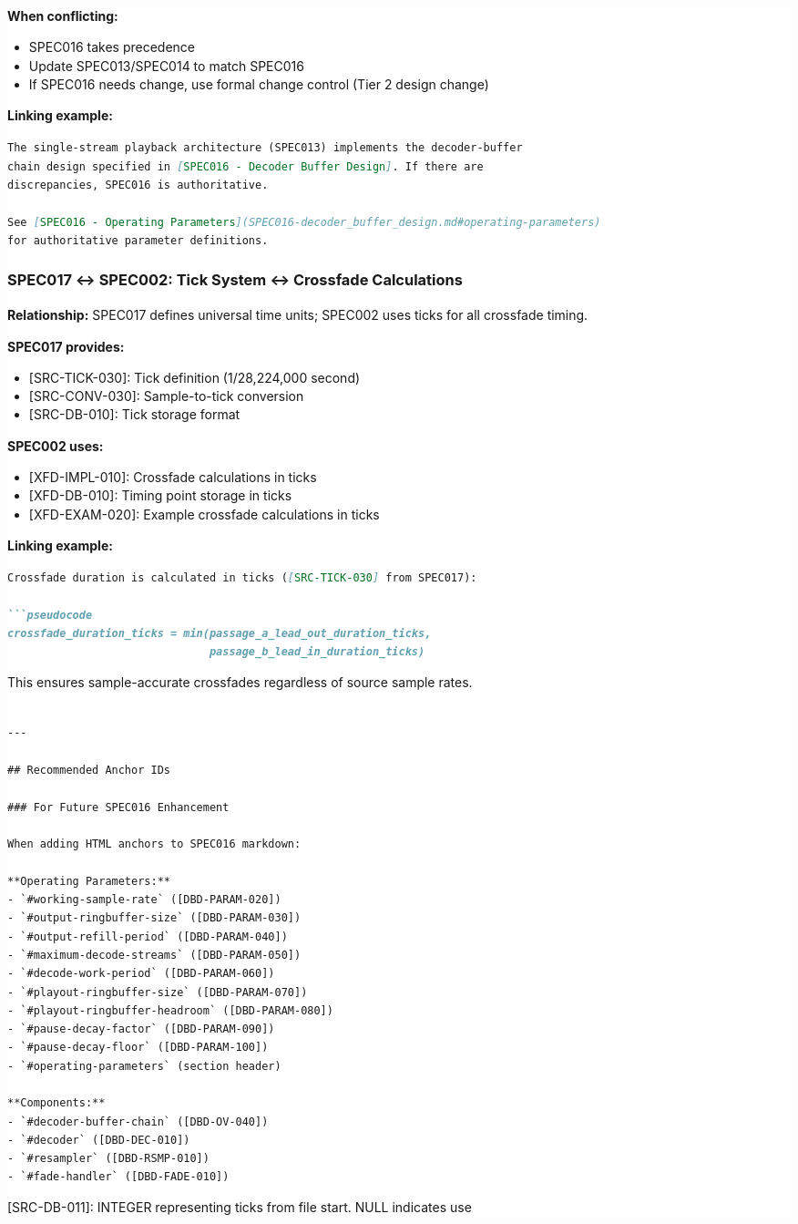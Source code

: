 **When conflicting:**
- SPEC016 takes precedence
- Update SPEC013/SPEC014 to match SPEC016
- If SPEC016 needs change, use formal change control (Tier 2 design change)

**Linking example:**
```markdown
The single-stream playback architecture (SPEC013) implements the decoder-buffer
chain design specified in [SPEC016 - Decoder Buffer Design]. If there are
discrepancies, SPEC016 is authoritative.

See [SPEC016 - Operating Parameters](SPEC016-decoder_buffer_design.md#operating-parameters)
for authoritative parameter definitions.
```

### SPEC017 ↔ SPEC002: Tick System ↔ Crossfade Calculations

**Relationship:** SPEC017 defines universal time units; SPEC002 uses ticks for all crossfade timing.

**SPEC017 provides:**
- [SRC-TICK-030]: Tick definition (1/28,224,000 second)
- [SRC-CONV-030]: Sample-to-tick conversion
- [SRC-DB-010]: Tick storage format

**SPEC002 uses:**
- [XFD-IMPL-010]: Crossfade calculations in ticks
- [XFD-DB-010]: Timing point storage in ticks
- [XFD-EXAM-020]: Example crossfade calculations in ticks

**Linking example:**
```markdown
Crossfade duration is calculated in ticks ([SRC-TICK-030] from SPEC017):

```pseudocode
crossfade_duration_ticks = min(passage_a_lead_out_duration_ticks,
                               passage_b_lead_in_duration_ticks)
```

This ensures sample-accurate crossfades regardless of source sample rates.
```

---

## Recommended Anchor IDs

### For Future SPEC016 Enhancement

When adding HTML anchors to SPEC016 markdown:

**Operating Parameters:**
- `#working-sample-rate` ([DBD-PARAM-020])
- `#output-ringbuffer-size` ([DBD-PARAM-030])
- `#output-refill-period` ([DBD-PARAM-040])
- `#maximum-decode-streams` ([DBD-PARAM-050])
- `#decode-work-period` ([DBD-PARAM-060])
- `#playout-ringbuffer-size` ([DBD-PARAM-070])
- `#playout-ringbuffer-headroom` ([DBD-PARAM-080])
- `#pause-decay-factor` ([DBD-PARAM-090])
- `#pause-decay-floor` ([DBD-PARAM-100])
- `#operating-parameters` (section header)

**Components:**
- `#decoder-buffer-chain` ([DBD-OV-040])
- `#decoder` ([DBD-DEC-010])
- `#resampler` ([DBD-RSMP-010])
- `#fade-handler` ([DBD-FADE-010])
```

[SRC-DB-011]: INTEGER representing ticks from file start. NULL indicates use